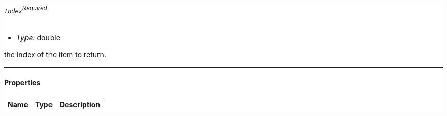 ###### `Index`<sup>Required</sup> <a name="Index" id="rhizo-co-terraform-provider-oci.dataintegrationWorkspaceImportRequest.DataintegrationWorkspaceImportRequestImportedObjectsList.get.parameter.index"></a>

- *Type:* double

the index of the item to return.

---


#### Properties <a name="Properties" id="Properties"></a>

| **Name** | **Type** | **Description** |
| --- | --- | --- |
